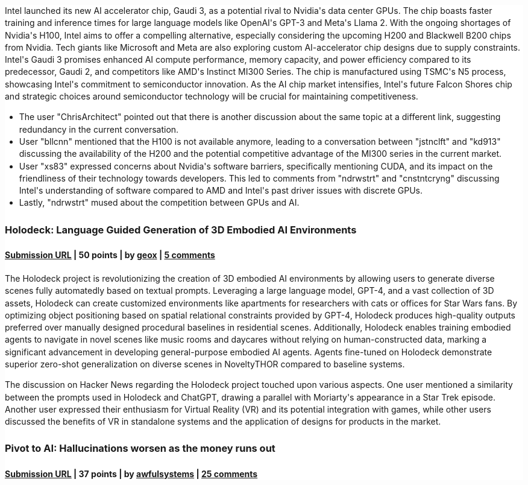 Intel launched its new AI accelerator chip, Gaudi 3, as a potential rival to Nvidia's data center GPUs. The chip boasts faster training and inference times for large language models like OpenAI's GPT-3 and Meta's Llama 2. With the ongoing shortages of Nvidia's H100, Intel aims to offer a compelling alternative, especially considering the upcoming H200 and Blackwell B200 chips from Nvidia. Tech giants like Microsoft and Meta are also exploring custom AI-accelerator chip designs due to supply constraints. Intel's Gaudi 3 promises enhanced AI compute performance, memory capacity, and power efficiency compared to its predecessor, Gaudi 2, and competitors like AMD's Instinct MI300 Series. The chip is manufactured using TSMC's N5 process, showcasing Intel's commitment to semiconductor innovation. As the AI chip market intensifies, Intel's future Falcon Shores chip and strategic choices around semiconductor technology will be crucial for maintaining competitiveness.

- The user "ChrisArchitect" pointed out that there is another discussion about the same topic at a different link, suggesting redundancy in the current conversation.
- User "bllcnn" mentioned that the H100 is not available anymore, leading to a conversation between "jstnclft" and "kd913" discussing the availability of the H200 and the potential competitive advantage of the MI300 series in the current market.
- User "xs83" expressed concerns about Nvidia's software barriers, specifically mentioning CUDA, and its impact on the friendliness of their technology towards developers. This led to comments from "ndrwstrt" and "cnstntcryng" discussing Intel's understanding of software compared to AMD and Intel's past driver issues with discrete GPUs.
- Lastly, "ndrwstrt" mused about the competition between GPUs and AI.

### Holodeck: Language Guided Generation of 3D Embodied AI Environments

#### [Submission URL](https://yueyang1996.github.io/holodeck/) | 50 points | by [geox](https://news.ycombinator.com/user?id=geox) | [5 comments](https://news.ycombinator.com/item?id=40004935)

The Holodeck project is revolutionizing the creation of 3D embodied AI environments by allowing users to generate diverse scenes fully automatedly based on textual prompts. Leveraging a large language model, GPT-4, and a vast collection of 3D assets, Holodeck can create customized environments like apartments for researchers with cats or offices for Star Wars fans. By optimizing object positioning based on spatial relational constraints provided by GPT-4, Holodeck produces high-quality outputs preferred over manually designed procedural baselines in residential scenes. Additionally, Holodeck enables training embodied agents to navigate in novel scenes like music rooms and daycares without relying on human-constructed data, marking a significant advancement in developing general-purpose embodied AI agents. Agents fine-tuned on Holodeck demonstrate superior zero-shot generalization on diverse scenes in NoveltyTHOR compared to baseline systems.

The discussion on Hacker News regarding the Holodeck project touched upon various aspects. One user mentioned a similarity between the prompts used in Holodeck and ChatGPT, drawing a parallel with Moriarty's appearance in a Star Trek episode. Another user expressed their enthusiasm for Virtual Reality (VR) and its potential integration with games, while other users discussed the benefits of VR in standalone systems and the application of designs for products in the market.

### Pivot to AI: Hallucinations worsen as the money runs out

#### [Submission URL](https://davidgerard.co.uk/blockchain/2024/04/11/pivot-to-ai-hallucinations-worsen-as-the-money-runs-out/) | 37 points | by [awfulsystems](https://news.ycombinator.com/user?id=awfulsystems) | [25 comments](https://news.ycombinator.com/item?id=40007539)
